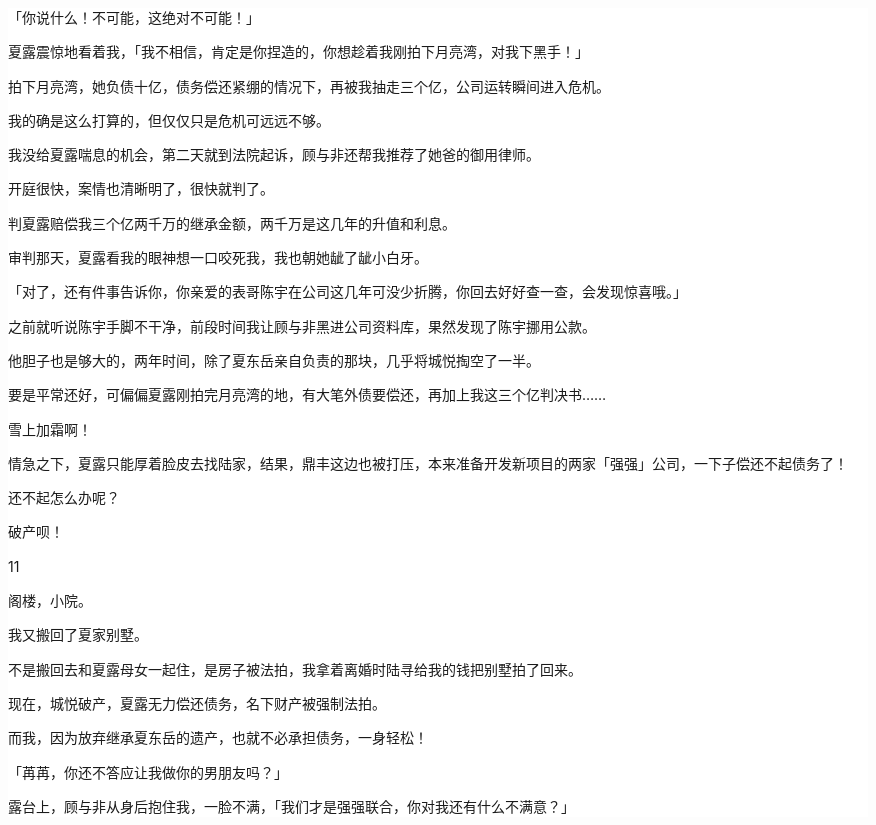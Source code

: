 
「你说什么！不可能，这绝对不可能！」


夏露震惊地看着我，「我不相信，肯定是你捏造的，你想趁着我刚拍下月亮湾，对我下黑手！」


拍下月亮湾，她负债十亿，债务偿还紧绷的情况下，再被我抽走三个亿，公司运转瞬间进入危机。


我的确是这么打算的，但仅仅只是危机可远远不够。


我没给夏露喘息的机会，第二天就到法院起诉，顾与非还帮我推荐了她爸的御用律师。


开庭很快，案情也清晰明了，很快就判了。


判夏露赔偿我三个亿两千万的继承金额，两千万是这几年的升值和利息。


审判那天，夏露看我的眼神想一口咬死我，我也朝她龇了龇小白牙。


「对了，还有件事告诉你，你亲爱的表哥陈宇在公司这几年可没少折腾，你回去好好查一查，会发现惊喜哦。」


之前就听说陈宇手脚不干净，前段时间我让顾与非黑进公司资料库，果然发现了陈宇挪用公款。


他胆子也是够大的，两年时间，除了夏东岳亲自负责的那块，几乎将城悦掏空了一半。


要是平常还好，可偏偏夏露刚拍完月亮湾的地，有大笔外债要偿还，再加上我这三个亿判决书……


雪上加霜啊！


情急之下，夏露只能厚着脸皮去找陆家，结果，鼎丰这边也被打压，本来准备开发新项目的两家「强强」公司，一下子偿还不起债务了！


还不起怎么办呢？


破产呗！


11


阁楼，小院。


我又搬回了夏家别墅。


不是搬回去和夏露母女一起住，是房子被法拍，我拿着离婚时陆寻给我的钱把别墅拍了回来。


现在，城悦破产，夏露无力偿还债务，名下财产被强制法拍。


而我，因为放弃继承夏东岳的遗产，也就不必承担债务，一身轻松！


「苒苒，你还不答应让我做你的男朋友吗？」


露台上，顾与非从身后抱住我，一脸不满，「我们才是强强联合，你对我还有什么不满意？」


